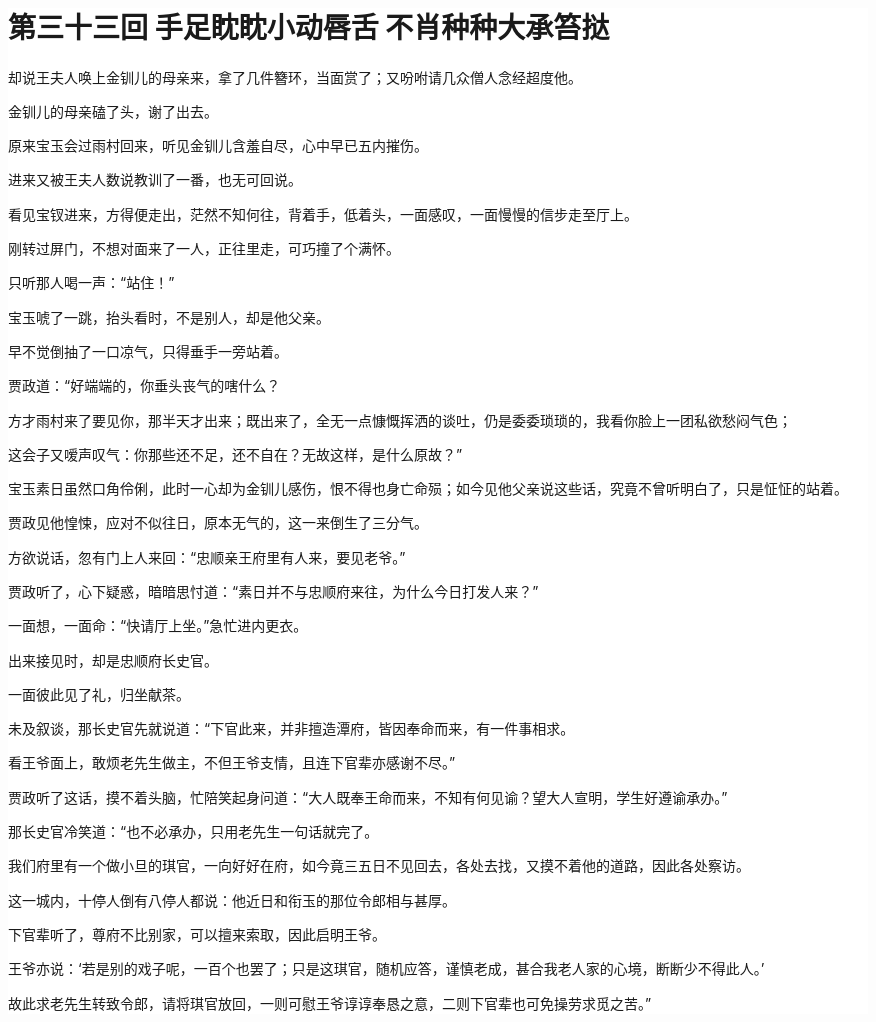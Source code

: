 <head>
  <meta charset="UTF-8">
  <link rel="stylesheet" type="text/css" href="..\PageRendering\pageExtensionStyles.css">
</head>

# 第三十三回 手足眈眈小动唇舌 不肖种种大承笞挞

却说王夫人唤上金钏儿的母亲来，拿了几件簪环，当面赏了；又吩咐请几众僧人念经超度他。

金钏儿的母亲磕了头，谢了出去。

原来宝玉会过雨村回来，听见金钏儿含羞自尽，心中早已五内摧伤。

进来又被王夫人数说教训了一番，也无可回说。

看见宝钗进来，方得便走出，茫然不知何往，背着手，低着头，一面感叹，一面慢慢的信步走至厅上。

刚转过屏门，不想对面来了一人，正往里走，可巧撞了个满怀。

只听那人喝一声：“站住！”

宝玉唬了一跳，抬头看时，不是别人，却是他父亲。

早不觉倒抽了一口凉气，只得垂手一旁站着。

贾政道：“好端端的，你垂头丧气的嗐什么？

方才雨村来了要见你，那半天才出来；既出来了，全无一点慷慨挥洒的谈吐，仍是委委琐琐的，我看你脸上一团私欲愁闷气色；

这会子又嗳声叹气：你那些还不足，还不自在？无故这样，是什么原故？”

宝玉素日虽然口角伶俐，此时一心却为金钏儿感伤，恨不得也身亡命殒；如今见他父亲说这些话，究竟不曾听明白了，只是怔怔的站着。

贾政见他惶悚，应对不似往日，原本无气的，这一来倒生了三分气。

方欲说话，忽有门上人来回：“忠顺亲王府里有人来，要见老爷。”

贾政听了，心下疑惑，暗暗思忖道：“素日并不与忠顺府来往，为什么今日打发人来？”

一面想，一面命：“快请厅上坐。”急忙进内更衣。

出来接见时，却是忠顺府长史官。

一面彼此见了礼，归坐献茶。

未及叙谈，那长史官先就说道：“下官此来，并非擅造潭府，皆因奉命而来，有一件事相求。

看王爷面上，敢烦老先生做主，不但王爷支情，且连下官辈亦感谢不尽。”

贾政听了这话，摸不着头脑，忙陪笑起身问道：“大人既奉王命而来，不知有何见谕？望大人宣明，学生好遵谕承办。”

那长史官冷笑道：“也不必承办，只用老先生一句话就完了。

我们府里有一个做小旦的琪官，一向好好在府，如今竟三五日不见回去，各处去找，又摸不着他的道路，因此各处察访。

这一城内，十停人倒有八停人都说：他近日和衔玉的那位令郎相与甚厚。

下官辈听了，尊府不比别家，可以擅来索取，因此启明王爷。

王爷亦说：‘若是别的戏子呢，一百个也罢了；只是这琪官，随机应答，谨慎老成，甚合我老人家的心境，断断少不得此人。’

故此求老先生转致令郎，请将琪官放回，一则可慰王爷谆谆奉恳之意，二则下官辈也可免操劳求觅之苦。”
